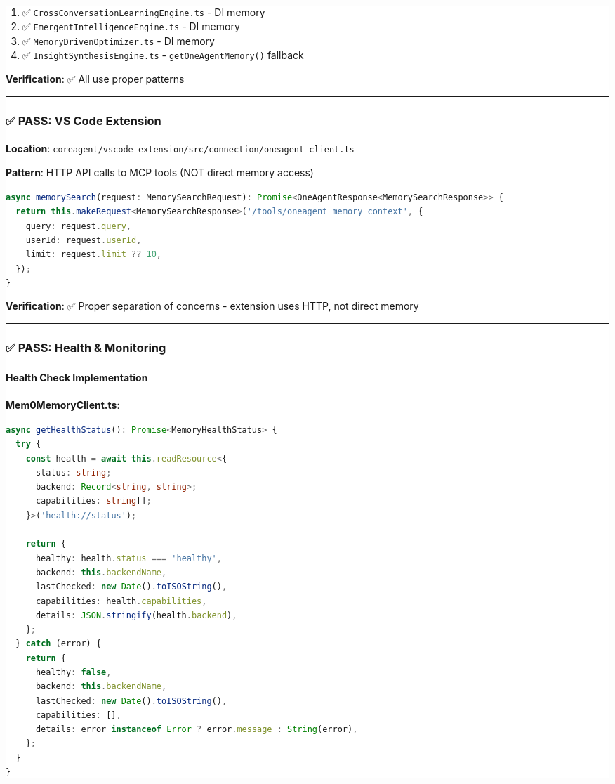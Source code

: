 1. ✅ `CrossConversationLearningEngine.ts` - DI memory
2. ✅ `EmergentIntelligenceEngine.ts` - DI memory
3. ✅ `MemoryDrivenOptimizer.ts` - DI memory
4. ✅ `InsightSynthesisEngine.ts` - `getOneAgentMemory()` fallback

**Verification**: ✅ All use proper patterns

---

### ✅ PASS: VS Code Extension

**Location**: `coreagent/vscode-extension/src/connection/oneagent-client.ts`

**Pattern**: HTTP API calls to MCP tools (NOT direct memory access)

```typescript
async memorySearch(request: MemorySearchRequest): Promise<OneAgentResponse<MemorySearchResponse>> {
  return this.makeRequest<MemorySearchResponse>('/tools/oneagent_memory_context', {
    query: request.query,
    userId: request.userId,
    limit: request.limit ?? 10,
  });
}
```

**Verification**: ✅ Proper separation of concerns - extension uses HTTP, not direct memory

---

### ✅ PASS: Health & Monitoring

#### Health Check Implementation

**Mem0MemoryClient.ts**:

```typescript
async getHealthStatus(): Promise<MemoryHealthStatus> {
  try {
    const health = await this.readResource<{
      status: string;
      backend: Record<string, string>;
      capabilities: string[];
    }>('health://status');

    return {
      healthy: health.status === 'healthy',
      backend: this.backendName,
      lastChecked: new Date().toISOString(),
      capabilities: health.capabilities,
      details: JSON.stringify(health.backend),
    };
  } catch (error) {
    return {
      healthy: false,
      backend: this.backendName,
      lastChecked: new Date().toISOString(),
      capabilities: [],
      details: error instanceof Error ? error.message : String(error),
    };
  }
}
```
